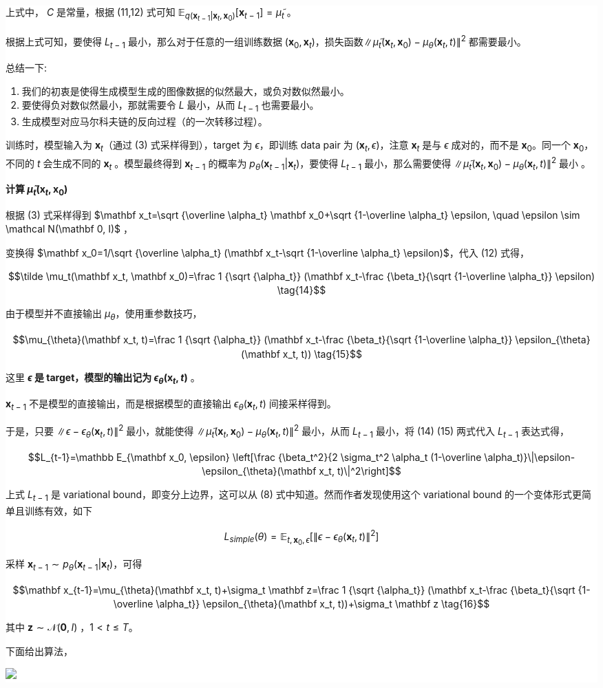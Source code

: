 上式中， $C$ 是常量，根据 (11,12) 式可知 $\mathbb E_{q(\mathbf x_{t-1}|\mathbf x_t, \mathbf x_0)}[\mathbf x_{t-1}]=\tilde \mu_t$ 。

根据上式可知，要使得 $L_{t-1}$ 最小，那么对于任意的一组训练数据 $(\mathbf x_0, \mathbf x_t)$，损失函数$\|\tilde \mu_t(\mathbf x_t, \mathbf x_0) - \mu_{\theta}(\mathbf x_t, t)\|^2$ 都需要最小。

总结一下:

1. 我们的初衷是使得生成模型生成的图像数据的似然最大，或负对数似然最小。
2. 要使得负对数似然最小，那就需要令 $L$ 最小，从而 $L_{t-1}$ 也需要最小。
3. 生成模型对应马尔科夫链的反向过程（的一次转移过程）。

训练时，模型输入为 $\mathbf x_t$（通过 (3) 式采样得到），target 为 $\epsilon$，即训练 data pair 为 $(\mathbf x_t, \epsilon)$，注意 $\mathbf x_t$ 是与 $\epsilon$ 成对的，而不是 $\mathbf x_0$。同一个 $\mathbf x_0$，不同的 $t$ 会生成不同的 $\mathbf x_t$ 。模型最终得到 $\mathbf x_{t-1}$ 的概率为 $p_{\theta}(\mathbf x_{t-1}|\mathbf x_t)$，要使得 $L_{t-1}$ 最小，那么需要使得 $\|\tilde \mu_t(\mathbf x_t, \mathbf x_0) - \mu_{\theta}(\mathbf x_t, t)\|^2$ 最小 。

**计算 $\tilde \mu_t(\mathbf x_t, \mathbf x_0)$**

根据 (3) 式采样得到 $\mathbf x_t=\sqrt {\overline \alpha_t} \mathbf x_0+\sqrt {1-\overline \alpha_t} \epsilon, \quad \epsilon \sim \mathcal N(\mathbf 0, I)$ ，

变换得 $\mathbf x_0=1/\sqrt {\overline \alpha_t} (\mathbf x_t-\sqrt {1-\overline \alpha_t} \epsilon)$，代入 (12) 式得，

$$\tilde \mu_t(\mathbf x_t, \mathbf x_0)=\frac 1 {\sqrt {\alpha_t}} (\mathbf x_t-\frac {\beta_t}{\sqrt {1-\overline \alpha_t}} \epsilon) \tag{14}$$

由于模型并不直接输出 $\mu_{\theta}$，使用重参数技巧，

$$\mu_{\theta}(\mathbf x_t, t)=\frac 1 {\sqrt {\alpha_t}} (\mathbf x_t-\frac {\beta_t}{\sqrt {1-\overline \alpha_t}} \epsilon_{\theta}(\mathbf x_t, t)) \tag{15}$$

这里 **$\epsilon$ 是 target，模型的输出记为 $\epsilon_{\theta}(\mathbf x_t, t)$** 。

$\mathbf x_{t-1}$ 不是模型的直接输出，而是根据模型的直接输出 $\epsilon_{\theta}(\mathbf x_t, t)$ 间接采样得到。

于是，只要 $\|\epsilon - \epsilon_{\theta}(\mathbf x_t, t)\|^2$ 最小，就能使得 $\|\tilde \mu_t(\mathbf x_t, \mathbf x_0) - \mu_{\theta}(\mathbf x_t, t)\|^2$ 最小，从而 $L_{t-1}$ 最小，将 (14) (15) 两式代入 $L_{t-1}$ 表达式得，

$$L_{t-1}=\mathbb E_{\mathbf x_0, \epsilon} \left[\frac {\beta_t^2}{2 \sigma_t^2 \alpha_t (1-\overline \alpha_t)}\|\epsilon-\epsilon_{\theta}(\mathbf x_t, t)\|^2\right]$$

上式 $L_{t-1}$ 是 variational bound，即变分上边界，这可以从 (8) 式中知道。然而作者发现使用这个 variational bound 的一个变体形式更简单且训练有效，如下

$$L_{simple}(\theta)=\mathbb E_{t,\mathbf x_0, \epsilon} \left[\|\epsilon-\epsilon_{\theta}(\mathbf x_t, t)\|^2\right]$$

采样 $\mathbf x_{t-1} \sim p_{\theta}(\mathbf x_{t-1}|\mathbf x_t)$，可得 

$$\mathbf x_{t-1}=\mu_{\theta}(\mathbf x_t, t)+\sigma_t \mathbf z=\frac 1 {\sqrt {\alpha_t}} (\mathbf x_t-\frac {\beta_t}{\sqrt {1-\overline \alpha_t}} \epsilon_{\theta}(\mathbf x_t, t))+\sigma_t \mathbf z \tag{16}$$

其中 $\mathbf z \sim \mathcal N(\mathbf 0, I)$ ，$1<t\le T$。

下面给出算法，

![](/images/diffusion_model/denoising_diffusion_model_2.png)
